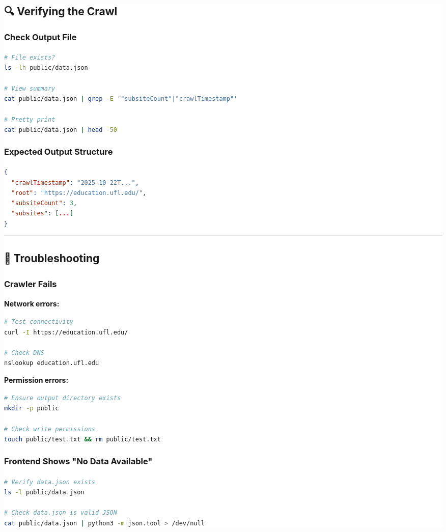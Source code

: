 
## 🔍 Verifying the Crawl

### Check Output File
```bash
# File exists?
ls -lh public/data.json

# View summary
cat public/data.json | grep -E '"subsiteCount"|"crawlTimestamp"'

# Pretty print
cat public/data.json | head -50
```

### Expected Output Structure
```json
{
  "crawlTimestamp": "2025-10-22T...",
  "root": "https://education.ufl.edu/",
  "subsiteCount": 3,
  "subsites": [...]
}
```

---

## 🚨 Troubleshooting

### Crawler Fails

**Network errors:**
```bash
# Test connectivity
curl -I https://education.ufl.edu/

# Check DNS
nslookup education.ufl.edu
```

**Permission errors:**
```bash
# Ensure output directory exists
mkdir -p public

# Check write permissions
touch public/test.txt && rm public/test.txt
```

### Frontend Shows "No Data Available"

```bash
# Verify data.json exists
ls -l public/data.json

# Check data.json is valid JSON
cat public/data.json | python3 -m json.tool > /dev/null
```
